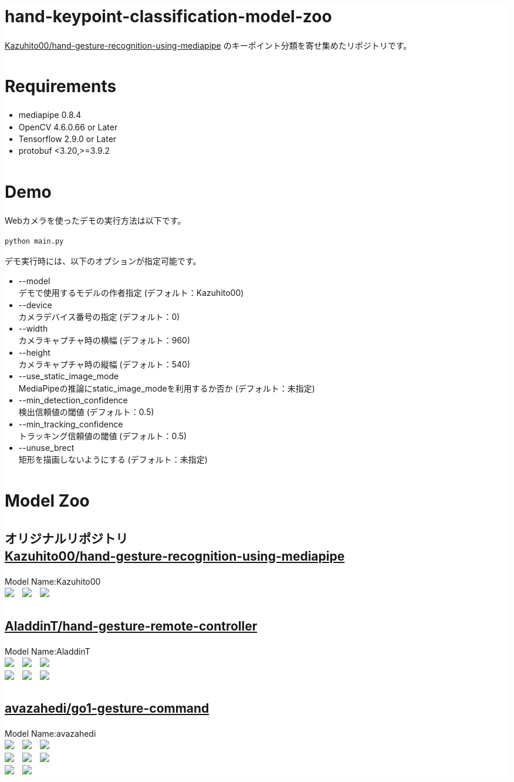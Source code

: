 # hand-keypoint-classification-model-zoo
[Kazuhito00/hand-gesture-recognition-using-mediapipe](https://github.com/Kazuhito00/hand-gesture-recognition-using-mediapipe) のキーポイント分類を寄せ集めたリポジトリです。

# Requirements
* mediapipe 0.8.4
* OpenCV 4.6.0.66 or Later
* Tensorflow 2.9.0 or Later
* protobuf <3.20,>=3.9.2

# Demo
Webカメラを使ったデモの実行方法は以下です。
```bash
python main.py
```

デモ実行時には、以下のオプションが指定可能です。
* --model<br>デモで使用するモデルの作者指定 (デフォルト：Kazuhito00)
* --device<br>カメラデバイス番号の指定 (デフォルト：0)
* --width<br>カメラキャプチャ時の横幅 (デフォルト：960)
* --height<br>カメラキャプチャ時の縦幅 (デフォルト：540)
* --use_static_image_mode<br>MediaPipeの推論にstatic_image_modeを利用するか否か (デフォルト：未指定)
* --min_detection_confidence<br>
検出信頼値の閾値 (デフォルト：0.5)
* --min_tracking_confidence<br>
トラッキング信頼値の閾値 (デフォルト：0.5)
* --unuse_brect<br>矩形を描画しないようにする (デフォルト：未指定)

# Model Zoo
## オリジナルリポジトリ<br>[Kazuhito00/hand-gesture-recognition-using-mediapipe](https://github.com/Kazuhito00/hand-gesture-recognition-using-mediapipe)
Model Name:Kazuhito00
<br><img src="https://user-images.githubusercontent.com/37477845/229668680-31630dcc-e40f-4899-a7c4-0ae6f1111a28.png" loading="lazy" width="250px">　<img src="https://user-images.githubusercontent.com/37477845/229668728-0362bbeb-ced8-47c5-a5ca-a7d7a194a27c.png" loading="lazy" width="250px">　<img src="https://user-images.githubusercontent.com/37477845/229668753-27e2dd6c-611c-4b09-9845-a29b97bfb223.png" loading="lazy" width="250px">

## [AladdinT/hand-gesture-remote-controller](https://github.com/AladdinT/hand-gesture-remote-controller)
Model Name:AladdinT
<br><img src="https://user-images.githubusercontent.com/37477845/229669334-4fba5e60-d941-45ad-b309-0122891198f7.png" loading="lazy" width="250px">　<img src="https://user-images.githubusercontent.com/37477845/229669553-48141da9-6e25-4dd7-97f3-2fe19fd00f66.png" loading="lazy" width="250px">　<img src="https://user-images.githubusercontent.com/37477845/229669618-7eae98a7-a2b2-46ae-970c-2dc23dd4b2a9.png" loading="lazy" width="250px">
<br><img src="https://user-images.githubusercontent.com/37477845/229669682-d519e3c8-e720-4013-bd93-e9e43b1310e4.png" loading="lazy" width="250px">　<img src="https://user-images.githubusercontent.com/37477845/229669901-96d54b53-9d5e-4f14-ad71-bef072f95141.png" loading="lazy" width="250px">　<img src="https://user-images.githubusercontent.com/37477845/229669921-4a902b64-7cb9-4721-b242-da6ccbb75551.png" loading="lazy" width="250px">

## [avazahedi/go1-gesture-command](https://github.com/avazahedi/go1-gesture-command)
Model Name:avazahedi
<br><img src="https://user-images.githubusercontent.com/37477845/229668680-31630dcc-e40f-4899-a7c4-0ae6f1111a28.png" loading="lazy" width="250px">　<img src="https://user-images.githubusercontent.com/37477845/229668728-0362bbeb-ced8-47c5-a5ca-a7d7a194a27c.png" loading="lazy" width="250px">　<img src="https://user-images.githubusercontent.com/37477845/229668753-27e2dd6c-611c-4b09-9845-a29b97bfb223.png" loading="lazy" width="250px">
<br><img src="https://user-images.githubusercontent.com/37477845/229670591-73cb349e-9516-4a15-9686-27318a090c59.png" loading="lazy" width="250px">　<img src="https://user-images.githubusercontent.com/37477845/229670616-aff0298f-fe7e-4812-8141-8c010d8ce4da.png" loading="lazy" width="250px">　<img src="https://user-images.githubusercontent.com/37477845/229670644-7897742b-1362-4dae-a291-2ae4a17a95ed.png" loading="lazy" width="250px">
<br><img src="https://user-images.githubusercontent.com/37477845/229670726-1e345416-5025-4c87-813a-461cd2168598.png" loading="lazy" width="250px">　<img src="https://user-images.githubusercontent.com/37477845/229670807-fa5c7d06-3851-4863-8815-78284b7ce9b4.png" loading="lazy" width="250px">

